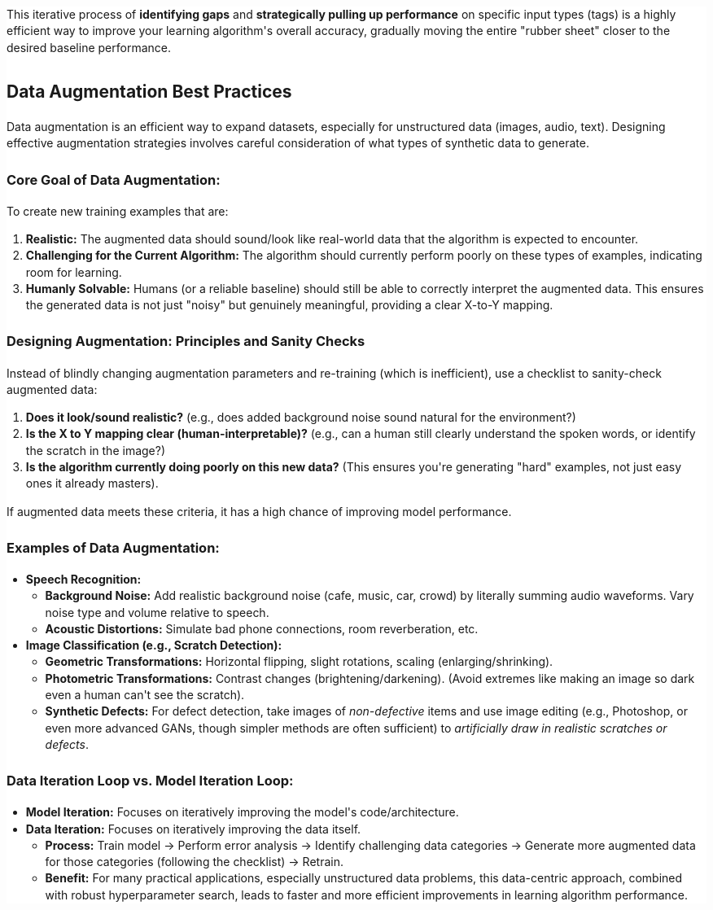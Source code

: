 This iterative process of **identifying gaps** and **strategically pulling up performance** on specific input types (tags) is a highly efficient way to improve your learning algorithm's overall accuracy, gradually moving the entire "rubber sheet" closer to the desired baseline performance.

## Data Augmentation Best Practices

Data augmentation is an efficient way to expand datasets, especially for unstructured data (images, audio, text). Designing effective augmentation strategies involves careful consideration of what types of synthetic data to generate.

### Core Goal of Data Augmentation:

To create new training examples that are:
1.  **Realistic:** The augmented data should sound/look like real-world data that the algorithm is expected to encounter.
2.  **Challenging for the Current Algorithm:** The algorithm should currently perform poorly on these types of examples, indicating room for learning.
3.  **Humanly Solvable:** Humans (or a reliable baseline) should still be able to correctly interpret the augmented data. This ensures the generated data is not just "noisy" but genuinely meaningful, providing a clear X-to-Y mapping.

### Designing Augmentation: Principles and Sanity Checks

Instead of blindly changing augmentation parameters and re-training (which is inefficient), use a checklist to sanity-check augmented data:

1.  **Does it look/sound realistic?** (e.g., does added background noise sound natural for the environment?)
2.  **Is the X to Y mapping clear (human-interpretable)?** (e.g., can a human still clearly understand the spoken words, or identify the scratch in the image?)
3.  **Is the algorithm currently doing poorly on this new data?** (This ensures you're generating "hard" examples, not just easy ones it already masters).

If augmented data meets these criteria, it has a high chance of improving model performance.

### Examples of Data Augmentation:

* **Speech Recognition:**
    * **Background Noise:** Add realistic background noise (cafe, music, car, crowd) by literally summing audio waveforms. Vary noise type and volume relative to speech.
    * **Acoustic Distortions:** Simulate bad phone connections, room reverberation, etc.
* **Image Classification (e.g., Scratch Detection):**
    * **Geometric Transformations:** Horizontal flipping, slight rotations, scaling (enlarging/shrinking).
    * **Photometric Transformations:** Contrast changes (brightening/darkening). (Avoid extremes like making an image so dark even a human can't see the scratch).
    * **Synthetic Defects:** For defect detection, take images of *non-defective* items and use image editing (e.g., Photoshop, or even more advanced GANs, though simpler methods are often sufficient) to *artificially draw in realistic scratches or defects*.

### Data Iteration Loop vs. Model Iteration Loop:

* **Model Iteration:** Focuses on iteratively improving the model's code/architecture.
* **Data Iteration:** Focuses on iteratively improving the data itself.
    * **Process:** Train model $\rightarrow$ Perform error analysis $\rightarrow$ Identify challenging data categories $\rightarrow$ Generate more augmented data for those categories (following the checklist) $\rightarrow$ Retrain.
    * **Benefit:** For many practical applications, especially unstructured data problems, this data-centric approach, combined with robust hyperparameter search, leads to faster and more efficient improvements in learning algorithm performance.

